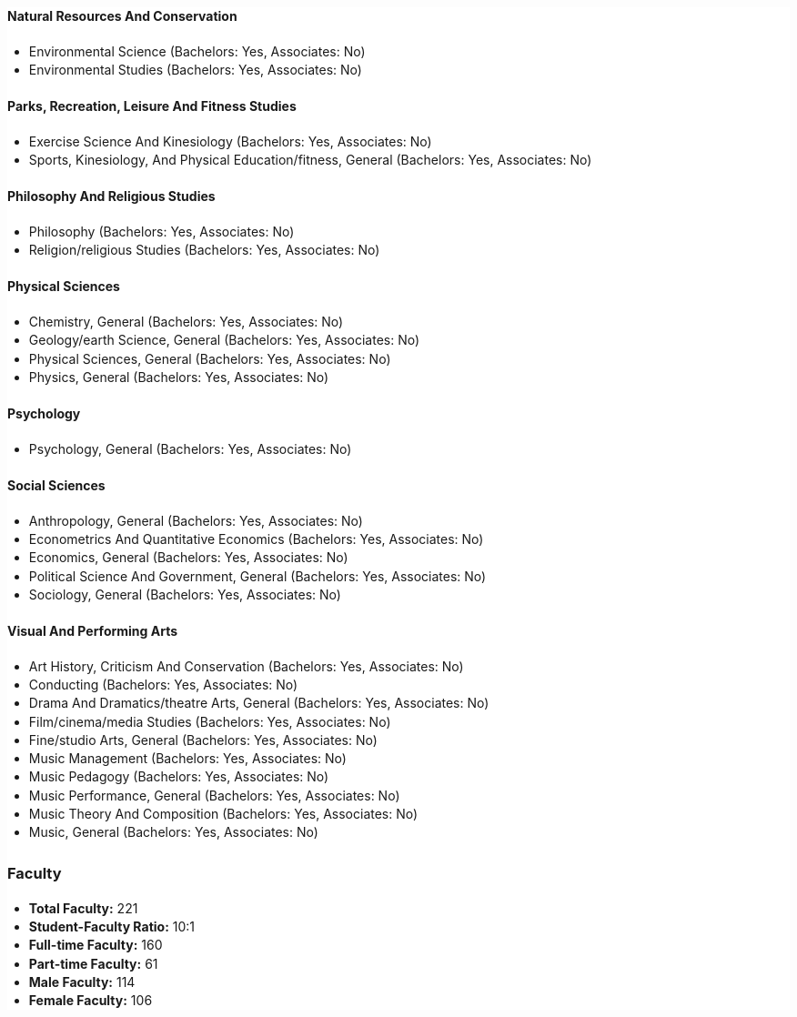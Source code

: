 #### Natural Resources And Conservation

- Environmental Science (Bachelors: Yes, Associates: No)
- Environmental Studies (Bachelors: Yes, Associates: No)

#### Parks, Recreation, Leisure And Fitness Studies

- Exercise Science And Kinesiology (Bachelors: Yes, Associates: No)
- Sports, Kinesiology, And Physical Education/fitness, General (Bachelors: Yes, Associates: No)

#### Philosophy And Religious Studies

- Philosophy (Bachelors: Yes, Associates: No)
- Religion/religious Studies (Bachelors: Yes, Associates: No)

#### Physical Sciences

- Chemistry, General (Bachelors: Yes, Associates: No)
- Geology/earth Science, General (Bachelors: Yes, Associates: No)
- Physical Sciences, General (Bachelors: Yes, Associates: No)
- Physics, General (Bachelors: Yes, Associates: No)

#### Psychology

- Psychology, General (Bachelors: Yes, Associates: No)

#### Social Sciences

- Anthropology, General (Bachelors: Yes, Associates: No)
- Econometrics And Quantitative Economics (Bachelors: Yes, Associates: No)
- Economics, General (Bachelors: Yes, Associates: No)
- Political Science And Government, General (Bachelors: Yes, Associates: No)
- Sociology, General (Bachelors: Yes, Associates: No)

#### Visual And Performing Arts

- Art History, Criticism And Conservation (Bachelors: Yes, Associates: No)
- Conducting (Bachelors: Yes, Associates: No)
- Drama And Dramatics/theatre Arts, General (Bachelors: Yes, Associates: No)
- Film/cinema/media Studies (Bachelors: Yes, Associates: No)
- Fine/studio Arts, General (Bachelors: Yes, Associates: No)
- Music Management (Bachelors: Yes, Associates: No)
- Music Pedagogy (Bachelors: Yes, Associates: No)
- Music Performance, General (Bachelors: Yes, Associates: No)
- Music Theory And Composition (Bachelors: Yes, Associates: No)
- Music, General (Bachelors: Yes, Associates: No)

### Faculty

- **Total Faculty:** 221
- **Student-Faculty Ratio:** 10:1
- **Full-time Faculty:** 160
- **Part-time Faculty:** 61
- **Male Faculty:** 114
- **Female Faculty:** 106
